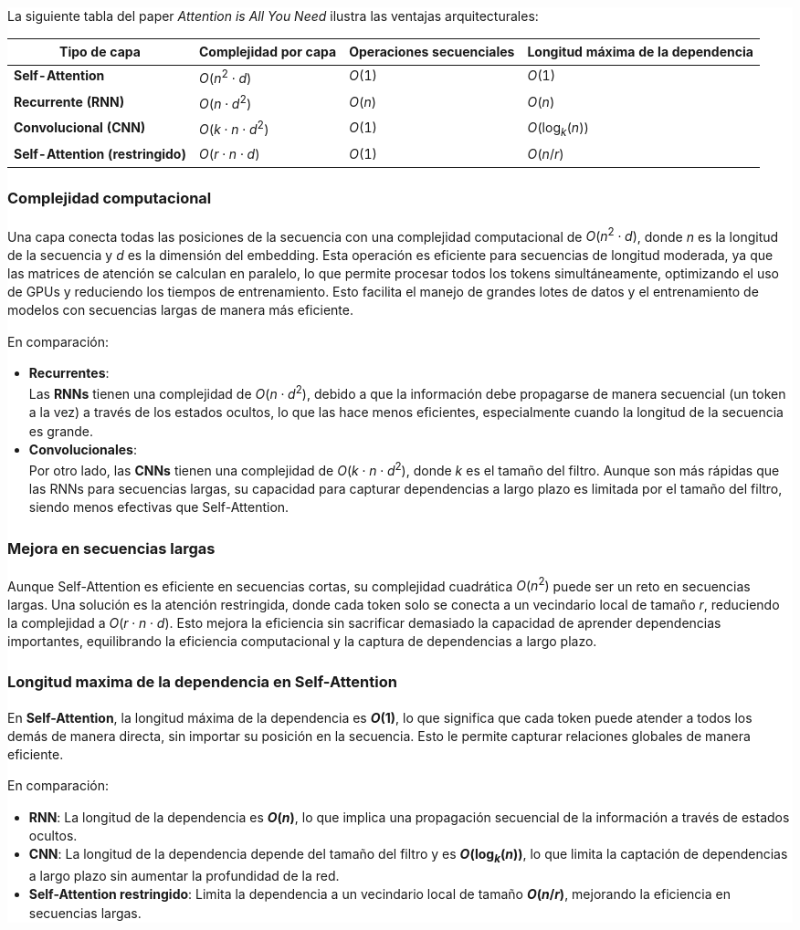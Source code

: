 La siguiente tabla del paper *Attention is All You Need* ilustra las ventajas arquitecturales:

| **Tipo de capa**               | **Complejidad por capa**    | **Operaciones secuenciales** | **Longitud máxima de la dependencia** |
|---------------------------------|-----------------------------|-----------------------------|---------------------------------------|
| **Self-Attention**             | $O(n^2 \cdot d)$            | $O(1)$                       | $O(1)$                                |
| **Recurrente (RNN)**           | $O(n \cdot d^2)$            | $O(n)$                       | $O(n)$                                |
| **Convolucional (CNN)**        | $O(k \cdot n \cdot d^2)$    | $O(1)$                       | $O(\log_k(n))$                        |
| **Self-Attention (restringido)**| $O(r \cdot n \cdot d)$      | $O(1)$                       | $O(n/r)$                              |

### Complejidad computacional

Una capa conecta todas las posiciones de la secuencia con una complejidad computacional de $O(n^2 \cdot d)$, donde $n$ es la longitud de la secuencia y $d$ es la dimensión del embedding. Esta operación es eficiente para secuencias de longitud moderada, ya que las matrices de atención se calculan en paralelo, lo que permite procesar todos los tokens simultáneamente, optimizando el uso de GPUs y reduciendo los tiempos de entrenamiento. Esto facilita el manejo de grandes lotes de datos y el entrenamiento de modelos con secuencias largas de manera más eficiente.

En comparación:

- **Recurrentes**:  
  Las **RNNs** tienen una complejidad de $O(n \cdot d^2)$, debido a que la información debe propagarse de manera secuencial (un token a la vez) a través de los estados ocultos, lo que las hace menos eficientes, especialmente cuando la longitud de la secuencia es grande. 
- **Convolucionales**:  
  Por otro lado, las **CNNs** tienen una complejidad de $O(k \cdot n \cdot d^2)$, donde $k$ es el tamaño del filtro. Aunque son más rápidas que las RNNs para secuencias largas, su capacidad para capturar dependencias a largo plazo es limitada por el tamaño del filtro, siendo menos efectivas que Self-Attention.

### Mejora en secuencias largas

Aunque Self-Attention es eficiente en secuencias cortas, su complejidad cuadrática $O(n^2)$ puede ser un reto en secuencias largas. Una solución es la atención restringida, donde cada token solo se conecta a un vecindario local de tamaño $r$, reduciendo la complejidad a $O(r \cdot n \cdot d)$. Esto mejora la eficiencia sin sacrificar demasiado la capacidad de aprender dependencias importantes, equilibrando la eficiencia computacional y la captura de dependencias a largo plazo.

### Longitud maxima de la dependencia en Self-Attention

En **Self-Attention**, la longitud máxima de la dependencia es **$O(1)$**, lo que significa que cada token puede atender a todos los demás de manera directa, sin importar su posición en la secuencia. Esto le permite capturar relaciones globales de manera eficiente.

En comparación:

- **RNN**: La longitud de la dependencia es **$O(n)$**, lo que implica una propagación secuencial de la información a través de estados ocultos.
- **CNN**: La longitud de la dependencia depende del tamaño del filtro y es **$O(\log_k(n))$**, lo que limita la captación de dependencias a largo plazo sin aumentar la profundidad de la red.
- **Self-Attention restringido**: Limita la dependencia a un vecindario local de tamaño **$O(n/r)$**, mejorando la eficiencia en secuencias largas.
